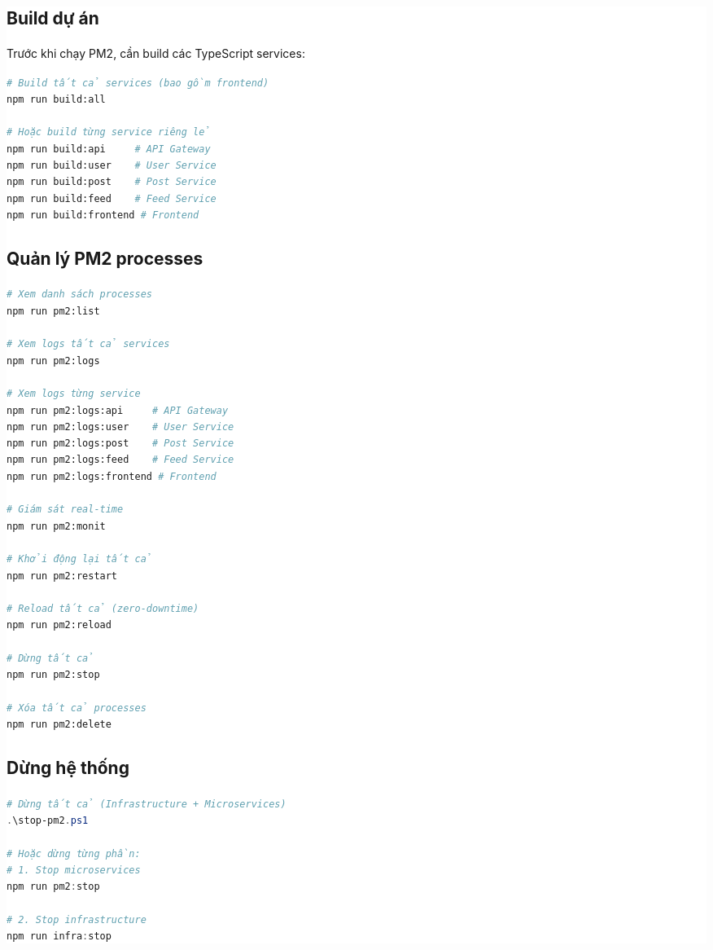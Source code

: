 ## Build dự án

Trước khi chạy PM2, cần build các TypeScript services:

```bash
# Build tất cả services (bao gồm frontend)
npm run build:all

# Hoặc build từng service riêng lẻ
npm run build:api     # API Gateway
npm run build:user    # User Service
npm run build:post    # Post Service
npm run build:feed    # Feed Service
npm run build:frontend # Frontend
```

## Quản lý PM2 processes

```bash
# Xem danh sách processes
npm run pm2:list

# Xem logs tất cả services
npm run pm2:logs

# Xem logs từng service
npm run pm2:logs:api     # API Gateway
npm run pm2:logs:user    # User Service
npm run pm2:logs:post    # Post Service
npm run pm2:logs:feed    # Feed Service
npm run pm2:logs:frontend # Frontend

# Giám sát real-time
npm run pm2:monit

# Khởi động lại tất cả
npm run pm2:restart

# Reload tất cả (zero-downtime)
npm run pm2:reload

# Dừng tất cả
npm run pm2:stop

# Xóa tất cả processes
npm run pm2:delete
```

## Dừng hệ thống

```powershell
# Dừng tất cả (Infrastructure + Microservices)
.\stop-pm2.ps1

# Hoặc dừng từng phần:
# 1. Stop microservices
npm run pm2:stop

# 2. Stop infrastructure
npm run infra:stop
```

